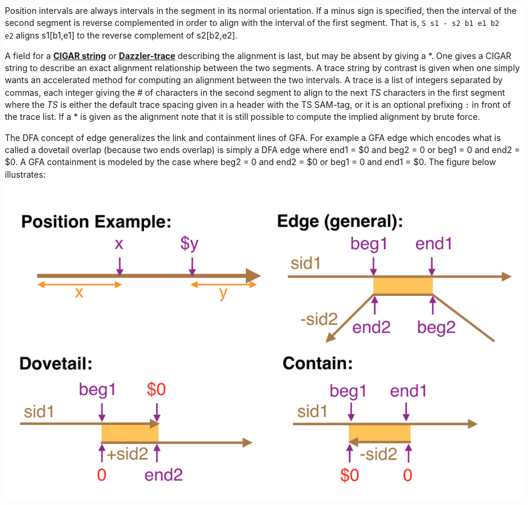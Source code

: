 Position intervals are always intervals in the segment in its normal
orientation.  If a minus sign is specified, then the interval of the second segment is
reverse complemented in order to align with the interval of the first segment.  That is,
<code>S s1 - s2 b1 e1 b2 e2</code> aligns s1[b1,e1] to the reverse complement of s2[b2,e2].

A field for a 
[**CIGAR string**](https://samtools.github.io/hts-specs/SAMv1.pdf)
or [**Dazzler-trace**](http://wp.me/p4o3kW-88)
describing the alignment is last, but may be absent
by giving a \*.  One gives a CIGAR string to describe an exact alignment relationship between
the two segments.  A trace string by contrast is given when one simply wants an accelerated
method for computing an alignment between the two intervals.
A trace is a list of integers separated by commas, each integer giving the # of characters in
the second segment to align to the next *TS* characters in the first segment where
the *TS* is either the default trace spacing given in a header with the TS SAM-tag, or it
is an optional prefixing <code><int>:</code> in front of the trace list. 
If a \* is given as the alignment
note that it is still possible to compute the implied alignment by brute force.

The DFA concept of edge generalizes the link and containment lines of GFA.  For example a GFA
edge which encodes what is called a dovetail overlap (because two ends overlap) is simply a DFA
edge where end1 = $0 and beg2 = 0 or beg1 = 0 and end2 = $0.   A GFA containment is
modeled by the case where beg2 = 0 and end2 = $0 or beg1 = 0 and end1 = $0.  The figure
below illustrates:

![Illustration of position and edge definitions](DFA.Fig1.png)
